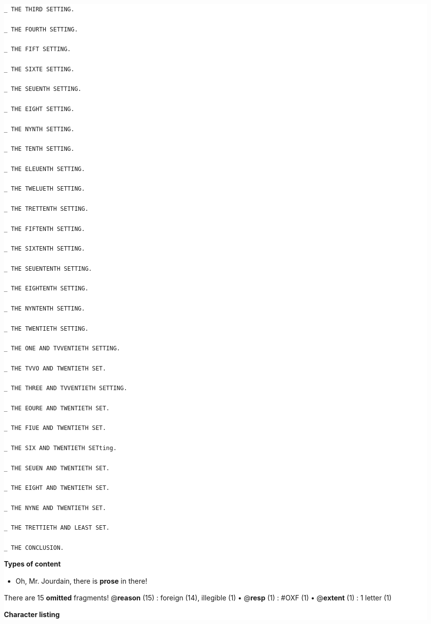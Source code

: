     _ THE THIRD SETTING.

    _ THE FOURTH SETTING.

    _ THE FIFT SETTING.

    _ THE SIXTE SETTING.

    _ THE SEUENTH SETTING.

    _ THE EIGHT SETTING.

    _ THE NYNTH SETTING.

    _ THE TENTH SETTING.

    _ THE ELEUENTH SETTING.

    _ THE TWELUETH SETTING.

    _ THE TRETTENTH SETTING.

    _ THE FIFTENTH SETTING.

    _ THE SIXTENTH SETTING.

    _ THE SEUENTENTH SETTING.

    _ THE EIGHTENTH SETTING.

    _ THE NYNTENTH SETTING.

    _ THE TWENTIETH SETTING.

    _ THE ONE AND TVVENTIETH SETTING.

    _ THE TVVO AND TWENTIETH SET.

    _ THE THREE AND TVVENTIETH SETTING.

    _ THE EOURE AND TWENTIETH SET.

    _ THE FIUE AND TWENTIETH SET.

    _ THE SIX AND TWENTIETH SETting.

    _ THE SEUEN AND TWENTIETH SET.

    _ THE EIGHT AND TWENTIETH SET.

    _ THE NYNE AND TWENTIETH SET.

    _ THE TRETTIETH AND LEAST SET.

    _ THE CONCLUSION.

**Types of content**

  * Oh, Mr. Jourdain, there is **prose** in there!

There are 15 **omitted** fragments! 
 @__reason__ (15) : foreign (14), illegible (1)  •  @__resp__ (1) : #OXF (1)  •  @__extent__ (1) : 1 letter (1)

**Character listing**
